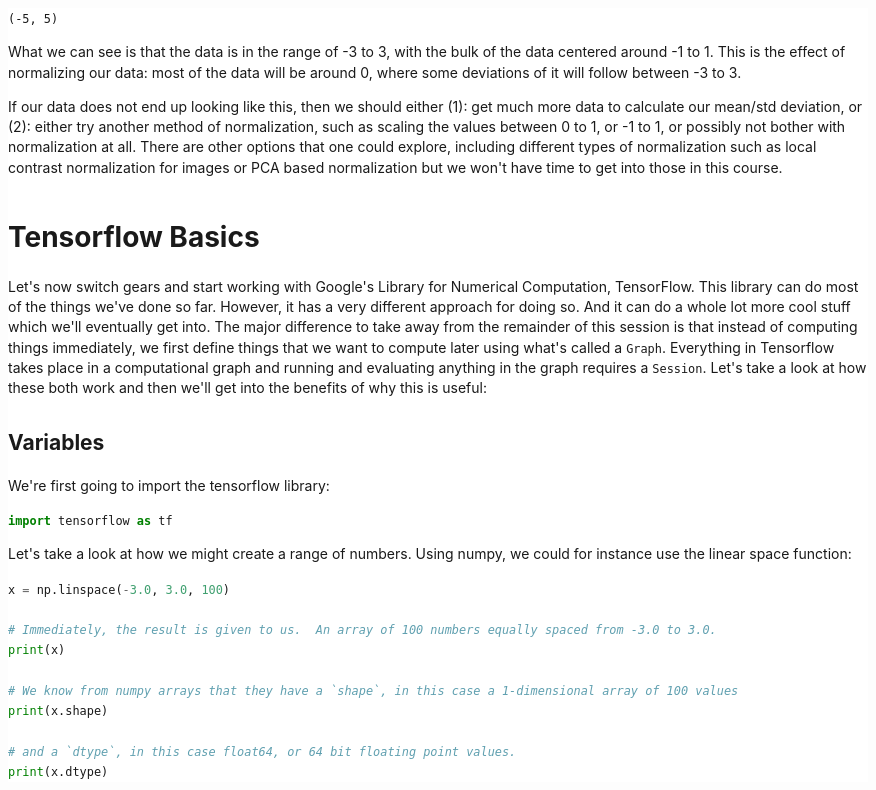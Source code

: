 


    (-5, 5)



What we can see is that the data is in the range of -3 to 3, with the bulk of the data centered around -1 to 1.  This is the effect of normalizing our data: most of the data will be around 0, where some deviations of it will follow between -3 to 3.

If our data does not end up looking like this, then we should either (1): get much more data to calculate our mean/std deviation, or (2): either try another method of normalization, such as scaling the values between 0 to 1, or -1 to 1, or possibly not bother with normalization at all.  There are other options that one could explore, including different types of normalization such as local contrast normalization for images or PCA based normalization but we won't have time to get into those in this course.

<a name="tensorflow-basics"></a>
# Tensorflow Basics

Let's now switch gears and start working with Google's Library for Numerical Computation, TensorFlow.  This library can do most of the things we've done so far.  However, it has a very different approach for doing so.  And it can do a whole lot more cool stuff which we'll eventually get into.  The major difference to take away from the remainder of this session is that instead of computing things immediately, we first define things that we want to compute later using what's called a `Graph`.  Everything in Tensorflow takes place in a computational graph and running and evaluating anything in the graph requires a `Session`.  Let's take a look at how these both work and then we'll get into the benefits of why this is useful:

<a name="variables"></a>
## Variables

We're first going to import the tensorflow library:


```python
import tensorflow as tf
```

Let's take a look at how we might create a range of numbers.  Using numpy, we could for instance use the linear space function:


```python
x = np.linspace(-3.0, 3.0, 100)

# Immediately, the result is given to us.  An array of 100 numbers equally spaced from -3.0 to 3.0.
print(x)

# We know from numpy arrays that they have a `shape`, in this case a 1-dimensional array of 100 values
print(x.shape)

# and a `dtype`, in this case float64, or 64 bit floating point values.
print(x.dtype)
```
